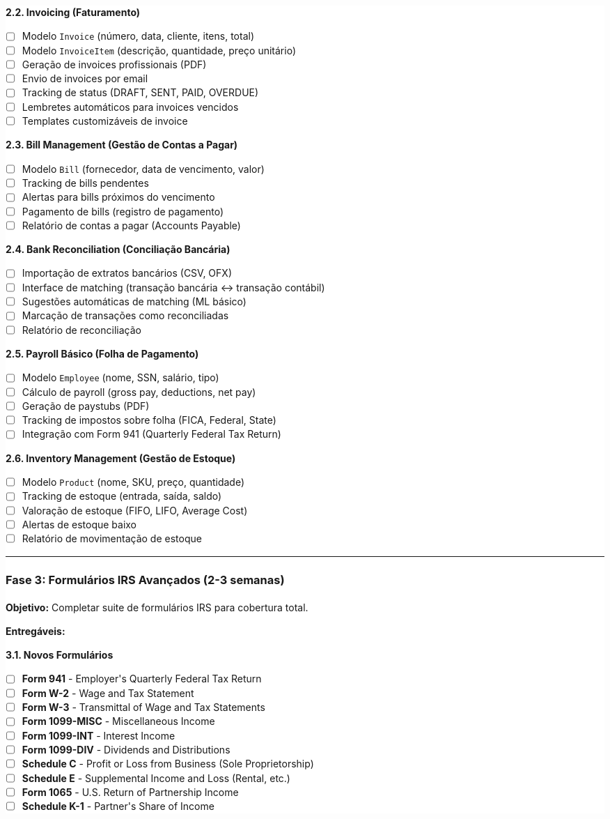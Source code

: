 **2.2. Invoicing (Faturamento)**
- [ ] Modelo `Invoice` (número, data, cliente, itens, total)
- [ ] Modelo `InvoiceItem` (descrição, quantidade, preço unitário)
- [ ] Geração de invoices profissionais (PDF)
- [ ] Envio de invoices por email
- [ ] Tracking de status (DRAFT, SENT, PAID, OVERDUE)
- [ ] Lembretes automáticos para invoices vencidos
- [ ] Templates customizáveis de invoice

**2.3. Bill Management (Gestão de Contas a Pagar)**
- [ ] Modelo `Bill` (fornecedor, data de vencimento, valor)
- [ ] Tracking de bills pendentes
- [ ] Alertas para bills próximos do vencimento
- [ ] Pagamento de bills (registro de pagamento)
- [ ] Relatório de contas a pagar (Accounts Payable)

**2.4. Bank Reconciliation (Conciliação Bancária)**
- [ ] Importação de extratos bancários (CSV, OFX)
- [ ] Interface de matching (transação bancária ↔ transação contábil)
- [ ] Sugestões automáticas de matching (ML básico)
- [ ] Marcação de transações como reconciliadas
- [ ] Relatório de reconciliação

**2.5. Payroll Básico (Folha de Pagamento)**
- [ ] Modelo `Employee` (nome, SSN, salário, tipo)
- [ ] Cálculo de payroll (gross pay, deductions, net pay)
- [ ] Geração de paystubs (PDF)
- [ ] Tracking de impostos sobre folha (FICA, Federal, State)
- [ ] Integração com Form 941 (Quarterly Federal Tax Return)

**2.6. Inventory Management (Gestão de Estoque)**
- [ ] Modelo `Product` (nome, SKU, preço, quantidade)
- [ ] Tracking de estoque (entrada, saída, saldo)
- [ ] Valoração de estoque (FIFO, LIFO, Average Cost)
- [ ] Alertas de estoque baixo
- [ ] Relatório de movimentação de estoque

---

### Fase 3: Formulários IRS Avançados (2-3 semanas)

**Objetivo:** Completar suite de formulários IRS para cobertura total.

**Entregáveis:**

**3.1. Novos Formulários**
- [ ] **Form 941** - Employer's Quarterly Federal Tax Return
- [ ] **Form W-2** - Wage and Tax Statement
- [ ] **Form W-3** - Transmittal of Wage and Tax Statements
- [ ] **Form 1099-MISC** - Miscellaneous Income
- [ ] **Form 1099-INT** - Interest Income
- [ ] **Form 1099-DIV** - Dividends and Distributions
- [ ] **Schedule C** - Profit or Loss from Business (Sole Proprietorship)
- [ ] **Schedule E** - Supplemental Income and Loss (Rental, etc.)
- [ ] **Form 1065** - U.S. Return of Partnership Income
- [ ] **Schedule K-1** - Partner's Share of Income
